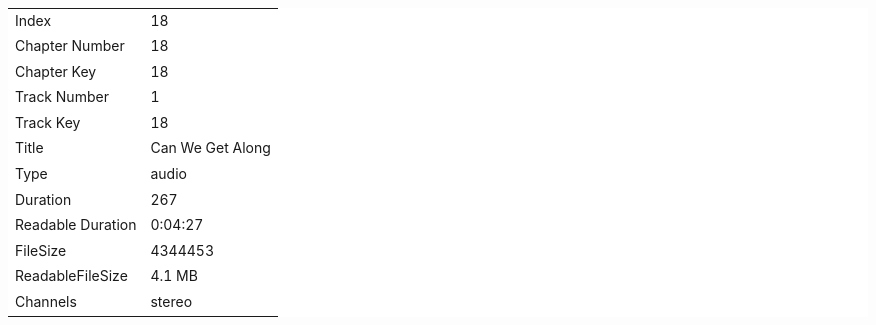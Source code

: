 |  |  |
| - | - |
| Index | 18 |
| Chapter Number | 18 |
| Chapter Key | 18 |
| Track Number | 1 |
| Track Key | 18 |
| Title | Can We Get Along |
| Type | audio |
| Duration | 267 |
| Readable Duration | 0:04:27 |
| FileSize | 4344453 |
| ReadableFileSize | 4.1 MB |
| Channels | stereo |

